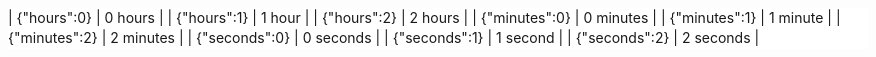 | {"hours":0}   | 0 hours   |
| {"hours":1}   | 1 hour    |
| {"hours":2}   | 2 hours   |
| {"minutes":0} | 0 minutes |
| {"minutes":1} | 1 minute  |
| {"minutes":2} | 2 minutes |
| {"seconds":0} | 0 seconds |
| {"seconds":1} | 1 second  |
| {"seconds":2} | 2 seconds |
